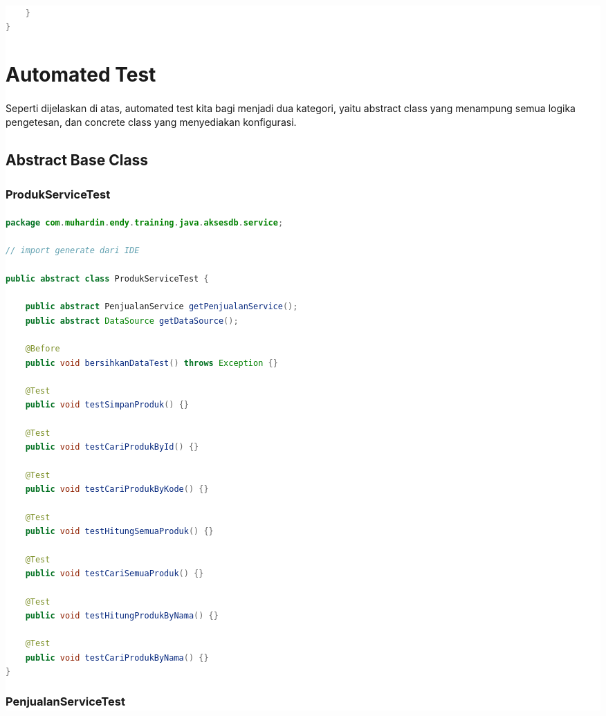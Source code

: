 ```java
    }
}
```
# Automated Test #

Seperti dijelaskan di atas, automated test kita bagi menjadi dua kategori, yaitu abstract class yang menampung semua logika pengetesan, dan concrete class yang menyediakan konfigurasi.

## Abstract Base Class ##

### ProdukServiceTest ###

```java
package com.muhardin.endy.training.java.aksesdb.service;

// import generate dari IDE

public abstract class ProdukServiceTest {
    
    public abstract PenjualanService getPenjualanService();
    public abstract DataSource getDataSource();
    
    @Before
    public void bersihkanDataTest() throws Exception {}
    
    @Test
    public void testSimpanProduk() {}

    @Test
    public void testCariProdukById() {}

    @Test
    public void testCariProdukByKode() {}

    @Test
    public void testHitungSemuaProduk() {}

    @Test
    public void testCariSemuaProduk() {}

    @Test
    public void testHitungProdukByNama() {}

    @Test
    public void testCariProdukByNama() {}
}
```

### PenjualanServiceTest ###
